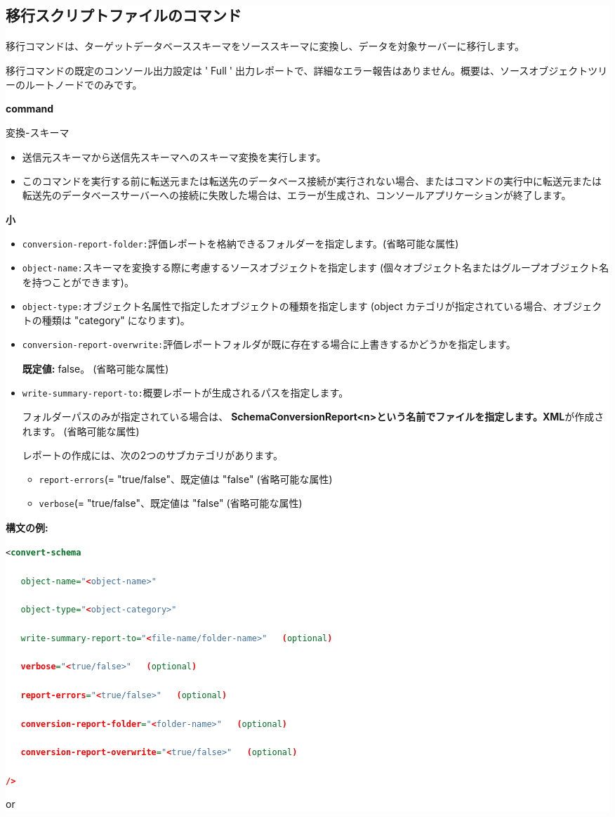 ## <a name="migration-script-file-commands"></a>移行スクリプトファイルのコマンド  
移行コマンドは、ターゲットデータベーススキーマをソーススキーマに変換し、データを対象サーバーに移行します。  
  
移行コマンドの既定のコンソール出力設定は ' Full ' 出力レポートで、詳細なエラー報告はありません。概要は、ソースオブジェクトツリーのルートノードでのみです。  
  
**command**  
  
変換-スキーマ  
  
-   送信元スキーマから送信先スキーマへのスキーマ変換を実行します。  
  
-   このコマンドを実行する前に転送元または転送先のデータベース接続が実行されない場合、またはコマンドの実行中に転送元または転送先のデータベースサーバーへの接続に失敗した場合は、エラーが生成され、コンソールアプリケーションが終了します。  
  
**小**  
  
-   `conversion-report-folder:`評価レポートを格納できるフォルダーを指定します。(省略可能な属性)  
  
-   `object-name:`スキーマを変換する際に考慮するソースオブジェクトを指定します (個々オブジェクト名またはグループオブジェクト名を持つことができます)。  
  
-   `object-type:`オブジェクト名属性で指定したオブジェクトの種類を指定します (object カテゴリが指定されている場合、オブジェクトの種類は "category" になります)。  
  
-   `conversion-report-overwrite:`評価レポートフォルダが既に存在する場合に上書きするかどうかを指定します。  
  
    **既定値:** false。 (省略可能な属性)  
  
-   `write-summary-report-to:`概要レポートが生成されるパスを指定します。  
  
    フォルダーパスのみが指定されている場合は、 **SchemaConversionReport&lt;n&gt;という名前でファイルを指定します。XML**が作成されます。 (省略可能な属性)  
  
    レポートの作成には、次の2つのサブカテゴリがあります。  
  
    -   `report-errors`(= "true/false"、既定値は "false" (省略可能な属性)  
  
    -   `verbose`(= "true/false"、既定値は "false" (省略可能な属性)  
  
**構文の例:**  
  
```xml  
<convert-schema  
  
   object-name="<object-name>"  
  
   object-type="<object-category>"  
  
   write-summary-report-to="<file-name/folder-name>"   (optional)  
  
   verbose="<true/false>"   (optional)  
  
   report-errors="<true/false>"   (optional)  
  
   conversion-report-folder="<folder-name>"   (optional)  
  
   conversion-report-overwrite="<true/false>"   (optional)  
  
/>  
```  
or  
  